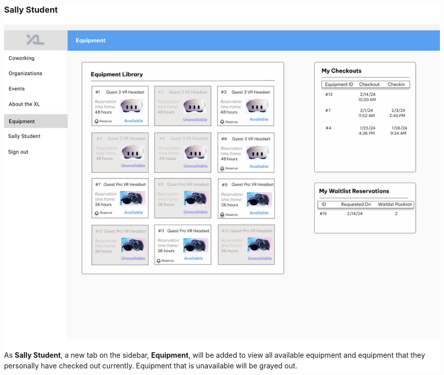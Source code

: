 ### Sally Student

![sally equipment page](./images/sally-equipment-page.png)

As **Sally Student**, a new tab on the sidebar, **Equipment**, will be added to view all available equipment and equipment that they personally have checked out currently. Equipment that is unavailable will be grayed out.
